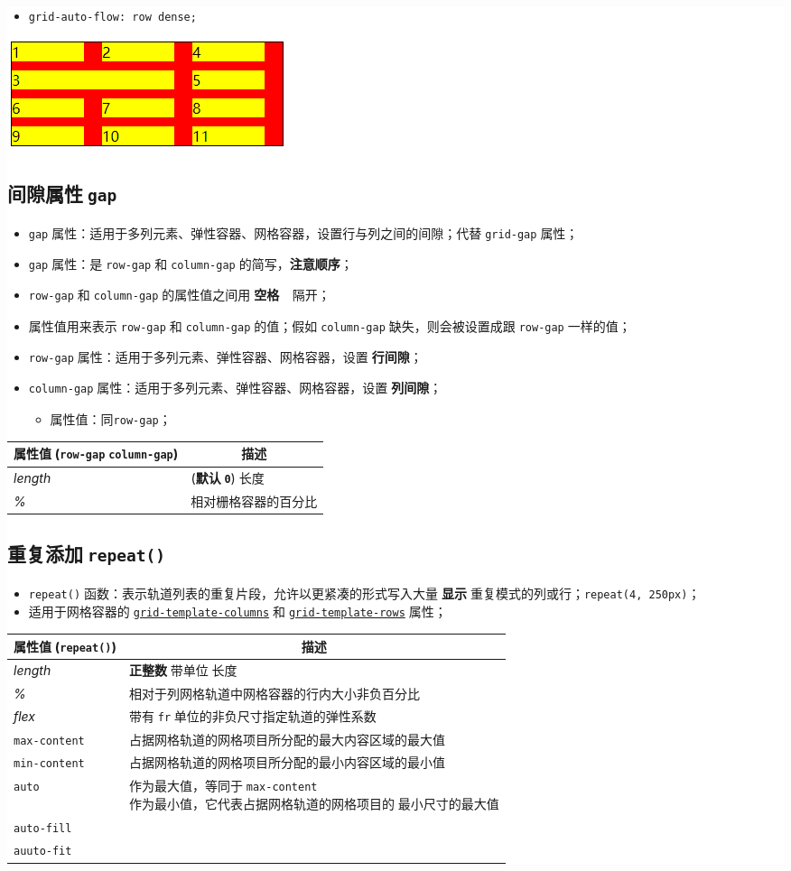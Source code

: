 - `grid-auto-flow: row dense;`

![image-20220823114900018](.image/5.CSS属性--布局/image-20220823114900018.png)



## 间隙属性  `gap`

- <a name="gap">`gap`</a> 属性：适用于多列元素、弹性容器、网格容器，设置行与列之间的间隙；代替 `grid-gap` 属性；
- `gap` 属性：是 `row-gap` 和 `column-gap` 的简写，**注意顺序**；
-  `row-gap` 和 `column-gap` 的属性值之间用 **空格 ` `** 隔开；
  - 属性值用来表示 `row-gap` 和 `column-gap` 的值；假如 `column-gap` 缺失，则会被设置成跟 `row-gap` 一样的值；

- <a name="row-gap">`row-gap`</a> 属性：适用于多列元素、弹性容器、网格容器，设置 **行间隙**；

- <a name="column-gap">`column-gap`</a> 属性：适用于多列元素、弹性容器、网格容器，设置 **列间隙**；
  - 属性值：同`row-gap`；

| 属性值 (`row-gap` `column-gap`) | 描述                 |
| ------------------------------- | -------------------- |
| *length*                        | (**默认 `0`**) 长度  |
| *%*                             | 相对栅格容器的百分比 |



## 重复添加 `repeat()`

- `repeat()` 函数：表示轨道列表的重复片段，允许以更紧凑的形式写入大量 **显示** 重复模式的列或行；`repeat(4, 250px)`；
-  适用于网格容器的 [`grid-template-columns`](#grid-template-columns) 和 [`grid-template-rows`](`grid-template-rows`) 属性；

| 属性值 (`repeat()`) | 描述                                                         |
| ------------------- | ------------------------------------------------------------ |
| *length*            | **正整数** 带单位 长度                                       |
| *%*                 | 相对于列网格轨道中网格容器的行内大小非负百分比               |
| *flex*              | 带有 `fr` 单位的非负尺寸指定轨道的弹性系数                   |
| `max-content`       | 占据网格轨道的网格项目所分配的最大内容区域的最大值           |
| `min-content`       | 占据网格轨道的网格项目所分配的最小内容区域的最小值           |
| `auto`              | 作为最大值，等同于 `max-content`<br />作为最小值，它代表占据网格轨道的网格项目的 最小尺寸的最大值 |
| `auto-fill`         |                                                              |
| `auuto-fit`         |                                                              |

